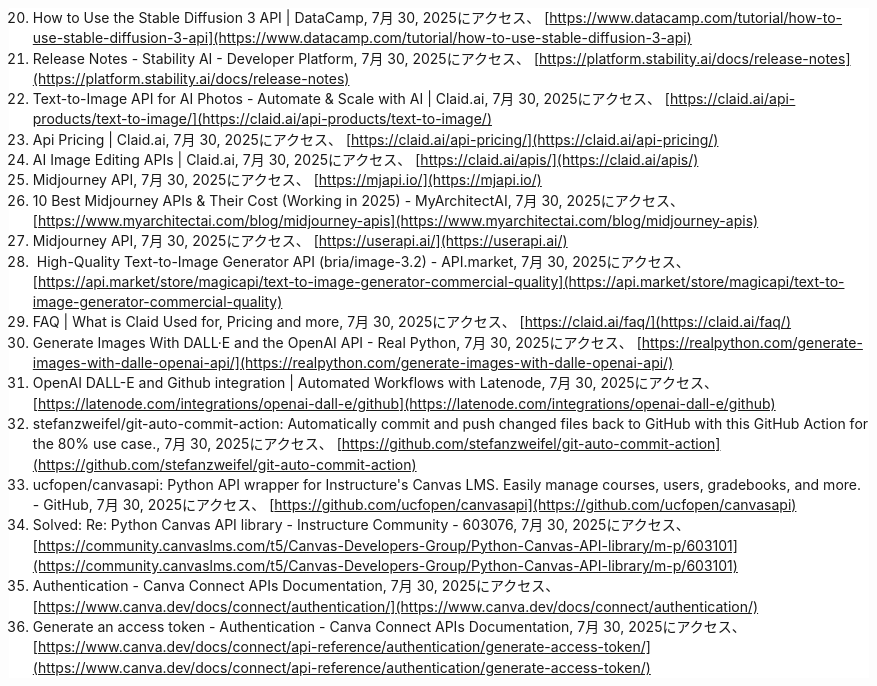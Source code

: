 20. How to Use the Stable Diffusion 3 API | DataCamp, 7月 30, 2025にアクセス、 [https://www.datacamp.com/tutorial/how-to-use-stable-diffusion-3-api](https://www.datacamp.com/tutorial/how-to-use-stable-diffusion-3-api)  
21. Release Notes \- Stability AI \- Developer Platform, 7月 30, 2025にアクセス、 [https://platform.stability.ai/docs/release-notes](https://platform.stability.ai/docs/release-notes)  
22. Text-to-Image API for AI Photos \- Automate & Scale with AI | Claid.ai, 7月 30, 2025にアクセス、 [https://claid.ai/api-products/text-to-image/](https://claid.ai/api-products/text-to-image/)  
23. Api Pricing | Claid.ai, 7月 30, 2025にアクセス、 [https://claid.ai/api-pricing/](https://claid.ai/api-pricing/)  
24. AI Image Editing APIs | Claid.ai, 7月 30, 2025にアクセス、 [https://claid.ai/apis/](https://claid.ai/apis/)  
25. Midjourney API, 7月 30, 2025にアクセス、 [https://mjapi.io/](https://mjapi.io/)  
26. 10 Best Midjourney APIs & Their Cost (Working in 2025\) \- MyArchitectAI, 7月 30, 2025にアクセス、 [https://www.myarchitectai.com/blog/midjourney-apis](https://www.myarchitectai.com/blog/midjourney-apis)  
27. Midjourney API, 7月 30, 2025にアクセス、 [https://userapi.ai/](https://userapi.ai/)  
28. ️ High-Quality Text-to-Image Generator API (bria/image-3.2) \- API.market, 7月 30, 2025にアクセス、 [https://api.market/store/magicapi/text-to-image-generator-commercial-quality](https://api.market/store/magicapi/text-to-image-generator-commercial-quality)  
29. FAQ | What is Claid Used for, Pricing and more, 7月 30, 2025にアクセス、 [https://claid.ai/faq/](https://claid.ai/faq/)  
30. Generate Images With DALL·E and the OpenAI API \- Real Python, 7月 30, 2025にアクセス、 [https://realpython.com/generate-images-with-dalle-openai-api/](https://realpython.com/generate-images-with-dalle-openai-api/)  
31. OpenAI DALL-E and Github integration | Automated Workflows with Latenode, 7月 30, 2025にアクセス、 [https://latenode.com/integrations/openai-dall-e/github](https://latenode.com/integrations/openai-dall-e/github)  
32. stefanzweifel/git-auto-commit-action: Automatically commit and push changed files back to GitHub with this GitHub Action for the 80% use case., 7月 30, 2025にアクセス、 [https://github.com/stefanzweifel/git-auto-commit-action](https://github.com/stefanzweifel/git-auto-commit-action)  
33. ucfopen/canvasapi: Python API wrapper for Instructure's Canvas LMS. Easily manage courses, users, gradebooks, and more. \- GitHub, 7月 30, 2025にアクセス、 [https://github.com/ucfopen/canvasapi](https://github.com/ucfopen/canvasapi)  
34. Solved: Re: Python Canvas API library \- Instructure Community \- 603076, 7月 30, 2025にアクセス、 [https://community.canvaslms.com/t5/Canvas-Developers-Group/Python-Canvas-API-library/m-p/603101](https://community.canvaslms.com/t5/Canvas-Developers-Group/Python-Canvas-API-library/m-p/603101)  
35. Authentication \- Canva Connect APIs Documentation, 7月 30, 2025にアクセス、 [https://www.canva.dev/docs/connect/authentication/](https://www.canva.dev/docs/connect/authentication/)  
36. Generate an access token \- Authentication \- Canva Connect APIs Documentation, 7月 30, 2025にアクセス、 [https://www.canva.dev/docs/connect/api-reference/authentication/generate-access-token/](https://www.canva.dev/docs/connect/api-reference/authentication/generate-access-token/)